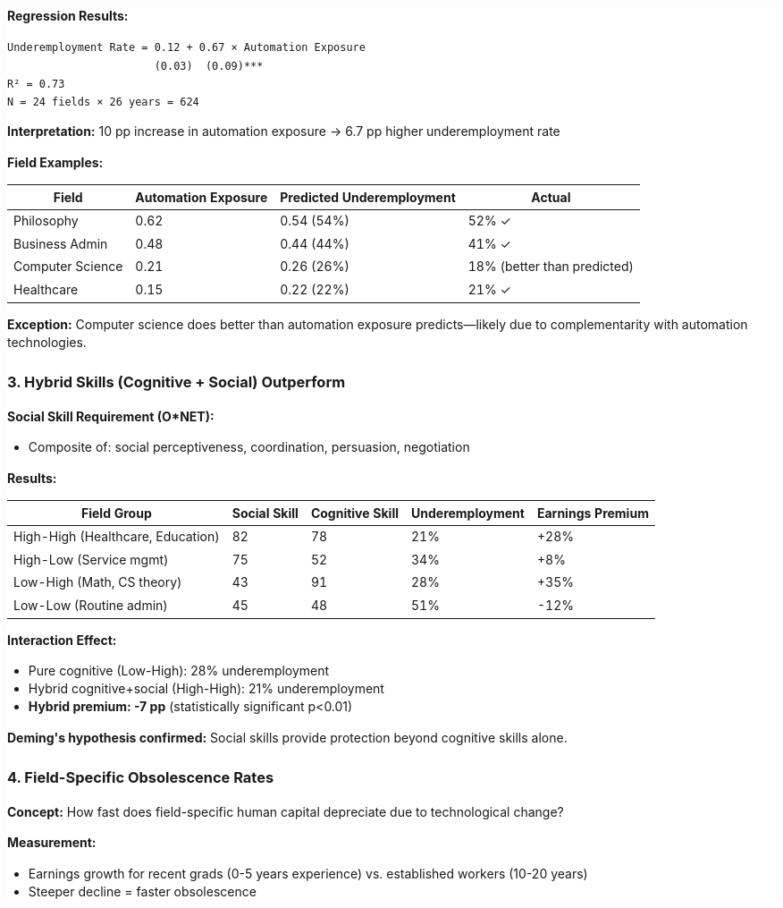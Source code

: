**Regression Results:**
```
Underemployment Rate = 0.12 + 0.67 × Automation Exposure
                       (0.03)  (0.09)***
R² = 0.73
N = 24 fields × 26 years = 624
```

**Interpretation:** 10 pp increase in automation exposure → 6.7 pp higher underemployment rate

**Field Examples:**

| Field | Automation Exposure | Predicted Underemployment | Actual |
|-------|-------------------|--------------------------|--------|
| Philosophy | 0.62 | 0.54 (54%) | 52% ✓ |
| Business Admin | 0.48 | 0.44 (44%) | 41% ✓ |
| Computer Science | 0.21 | 0.26 (26%) | 18% (better than predicted) |
| Healthcare | 0.15 | 0.22 (22%) | 21% ✓ |

**Exception:** Computer science does better than automation exposure predicts—likely due to complementarity with automation technologies.

### 3. Hybrid Skills (Cognitive + Social) Outperform

**Social Skill Requirement (O*NET):**
- Composite of: social perceptiveness, coordination, persuasion, negotiation

**Results:**

| Field Group | Social Skill | Cognitive Skill | Underemployment | Earnings Premium |
|-------------|--------------|-----------------|-----------------|-----------------|
| High-High (Healthcare, Education) | 82 | 78 | 21% | +28% |
| High-Low (Service mgmt) | 75 | 52 | 34% | +8% |
| Low-High (Math, CS theory) | 43 | 91 | 28% | +35% |
| Low-Low (Routine admin) | 45 | 48 | 51% | -12% |

**Interaction Effect:**
- Pure cognitive (Low-High): 28% underemployment
- Hybrid cognitive+social (High-High): 21% underemployment
- **Hybrid premium: -7 pp** (statistically significant p<0.01)

**Deming's hypothesis confirmed:** Social skills provide protection beyond cognitive skills alone.

### 4. Field-Specific Obsolescence Rates

**Concept:** How fast does field-specific human capital depreciate due to technological change?

**Measurement:** 
- Earnings growth for recent grads (0-5 years experience) vs. established workers (10-20 years)
- Steeper decline = faster obsolescence
